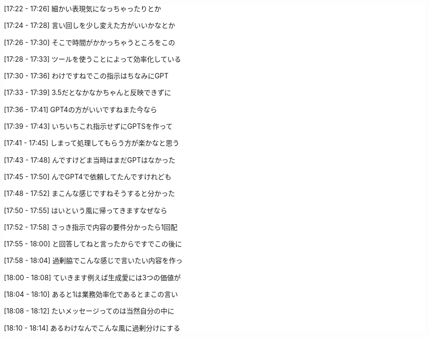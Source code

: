 [17:22 - 17:26]
細かい表現気になっちゃったりとか

[17:24 - 17:28]
言い回しを少し変えた方がいいかなとか

[17:26 - 17:30]
そこで時間がかかっちゃうところをこの

[17:28 - 17:33]
ツールを使うことによって効率化している

[17:30 - 17:36]
わけですねでこの指示はちなみにGPT

[17:33 - 17:39]
3.5だとなかなかちゃんと反映できずに

[17:36 - 17:41]
GPT4の方がいいですねまた今なら

[17:39 - 17:43]
いちいちこれ指示せずにGPTSを作って

[17:41 - 17:45]
しまって処理してもらう方が楽かなと思う

[17:43 - 17:48]
んですけどま当時はまだGPTはなかった

[17:45 - 17:50]
んでGPT4で依頼してたんですけれども

[17:48 - 17:52]
まこんな感じですねそうすると分かった

[17:50 - 17:55]
はいという風に帰ってきますなぜなら

[17:52 - 17:58]
さっき指示で内容の要件分かったら1回配

[17:55 - 18:00]
と回答してねと言ったからですでこの後に

[17:58 - 18:04]
過剰脇でこんな感じで言いたい内容を作っ

[18:00 - 18:08]
ていきます例えば生成愛には3つの価値が

[18:04 - 18:10]
あると1は業務効率化であるとまこの言い

[18:08 - 18:12]
たいメッセージってのは当然自分の中に

[18:10 - 18:14]
あるわけなんでこんな風に過剰分けにする
